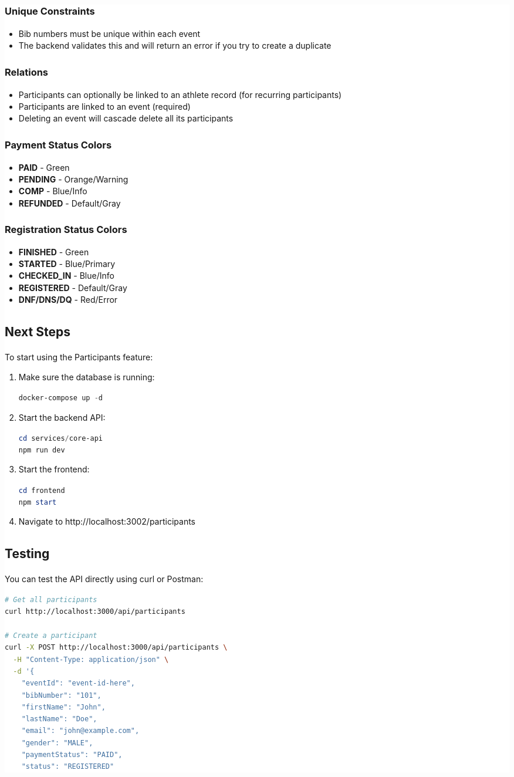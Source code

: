 ### Unique Constraints
- Bib numbers must be unique within each event
- The backend validates this and will return an error if you try to create a duplicate

### Relations
- Participants can optionally be linked to an athlete record (for recurring participants)
- Participants are linked to an event (required)
- Deleting an event will cascade delete all its participants

### Payment Status Colors
- **PAID** - Green
- **PENDING** - Orange/Warning
- **COMP** - Blue/Info
- **REFUNDED** - Default/Gray

### Registration Status Colors
- **FINISHED** - Green
- **STARTED** - Blue/Primary
- **CHECKED_IN** - Blue/Info
- **REGISTERED** - Default/Gray
- **DNF/DNS/DQ** - Red/Error

## Next Steps

To start using the Participants feature:

1. Make sure the database is running:
   ```powershell
   docker-compose up -d
   ```

2. Start the backend API:
   ```powershell
   cd services/core-api
   npm run dev
   ```

3. Start the frontend:
   ```powershell
   cd frontend
   npm start
   ```

4. Navigate to http://localhost:3002/participants

## Testing

You can test the API directly using curl or Postman:

```bash
# Get all participants
curl http://localhost:3000/api/participants

# Create a participant
curl -X POST http://localhost:3000/api/participants \
  -H "Content-Type: application/json" \
  -d '{
    "eventId": "event-id-here",
    "bibNumber": "101",
    "firstName": "John",
    "lastName": "Doe",
    "email": "john@example.com",
    "gender": "MALE",
    "paymentStatus": "PAID",
    "status": "REGISTERED"
```